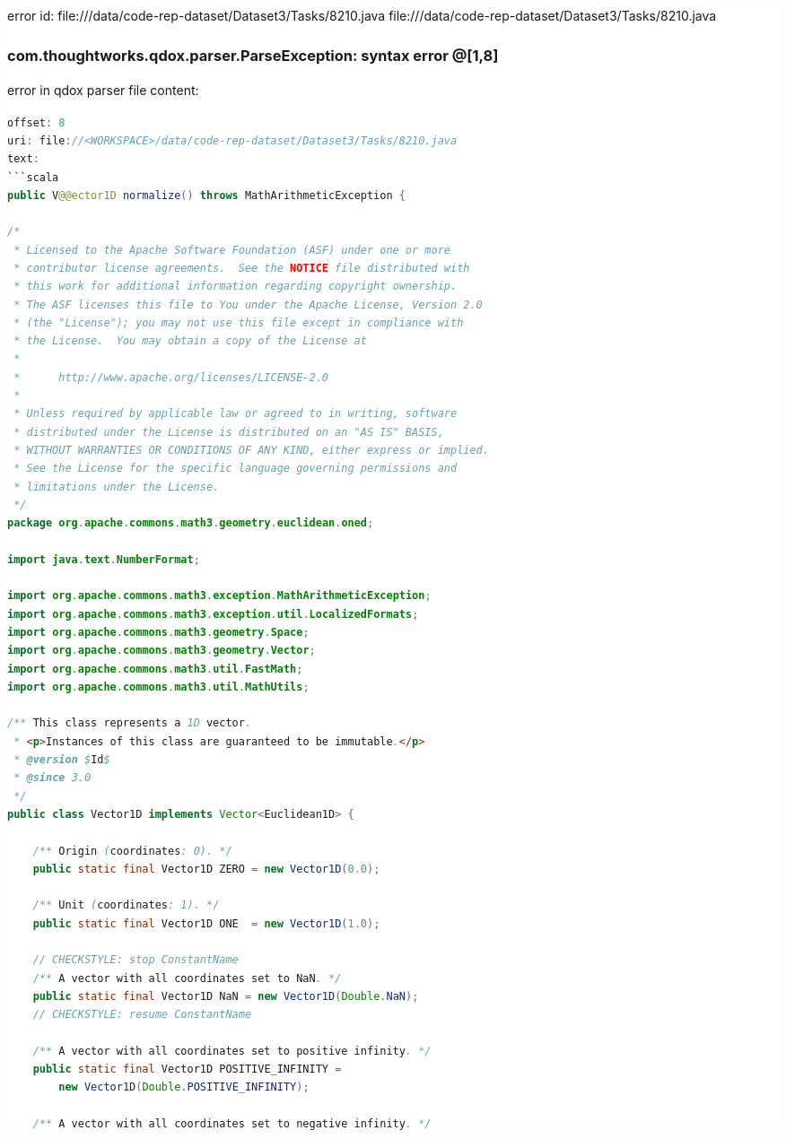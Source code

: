 error id: file://<WORKSPACE>/data/code-rep-dataset/Dataset3/Tasks/8210.java
file://<WORKSPACE>/data/code-rep-dataset/Dataset3/Tasks/8210.java
### com.thoughtworks.qdox.parser.ParseException: syntax error @[1,8]

error in qdox parser
file content:
```java
offset: 8
uri: file://<WORKSPACE>/data/code-rep-dataset/Dataset3/Tasks/8210.java
text:
```scala
public V@@ector1D normalize() throws MathArithmeticException {

/*
 * Licensed to the Apache Software Foundation (ASF) under one or more
 * contributor license agreements.  See the NOTICE file distributed with
 * this work for additional information regarding copyright ownership.
 * The ASF licenses this file to You under the Apache License, Version 2.0
 * (the "License"); you may not use this file except in compliance with
 * the License.  You may obtain a copy of the License at
 *
 *      http://www.apache.org/licenses/LICENSE-2.0
 *
 * Unless required by applicable law or agreed to in writing, software
 * distributed under the License is distributed on an "AS IS" BASIS,
 * WITHOUT WARRANTIES OR CONDITIONS OF ANY KIND, either express or implied.
 * See the License for the specific language governing permissions and
 * limitations under the License.
 */
package org.apache.commons.math3.geometry.euclidean.oned;

import java.text.NumberFormat;

import org.apache.commons.math3.exception.MathArithmeticException;
import org.apache.commons.math3.exception.util.LocalizedFormats;
import org.apache.commons.math3.geometry.Space;
import org.apache.commons.math3.geometry.Vector;
import org.apache.commons.math3.util.FastMath;
import org.apache.commons.math3.util.MathUtils;

/** This class represents a 1D vector.
 * <p>Instances of this class are guaranteed to be immutable.</p>
 * @version $Id$
 * @since 3.0
 */
public class Vector1D implements Vector<Euclidean1D> {

    /** Origin (coordinates: 0). */
    public static final Vector1D ZERO = new Vector1D(0.0);

    /** Unit (coordinates: 1). */
    public static final Vector1D ONE  = new Vector1D(1.0);

    // CHECKSTYLE: stop ConstantName
    /** A vector with all coordinates set to NaN. */
    public static final Vector1D NaN = new Vector1D(Double.NaN);
    // CHECKSTYLE: resume ConstantName

    /** A vector with all coordinates set to positive infinity. */
    public static final Vector1D POSITIVE_INFINITY =
        new Vector1D(Double.POSITIVE_INFINITY);

    /** A vector with all coordinates set to negative infinity. */
```